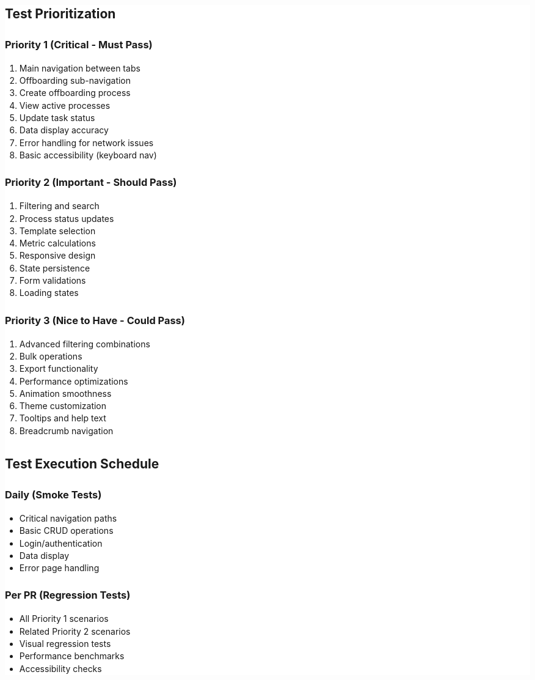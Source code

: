 ## Test Prioritization

### Priority 1 (Critical - Must Pass)
1. Main navigation between tabs
2. Offboarding sub-navigation
3. Create offboarding process
4. View active processes
5. Update task status
6. Data display accuracy
7. Error handling for network issues
8. Basic accessibility (keyboard nav)

### Priority 2 (Important - Should Pass)
1. Filtering and search
2. Process status updates
3. Template selection
4. Metric calculations
5. Responsive design
6. State persistence
7. Form validations
8. Loading states

### Priority 3 (Nice to Have - Could Pass)
1. Advanced filtering combinations
2. Bulk operations
3. Export functionality
4. Performance optimizations
5. Animation smoothness
6. Theme customization
7. Tooltips and help text
8. Breadcrumb navigation

## Test Execution Schedule

### Daily (Smoke Tests)
- Critical navigation paths
- Basic CRUD operations
- Login/authentication
- Data display
- Error page handling

### Per PR (Regression Tests)
- All Priority 1 scenarios
- Related Priority 2 scenarios
- Visual regression tests
- Performance benchmarks
- Accessibility checks
